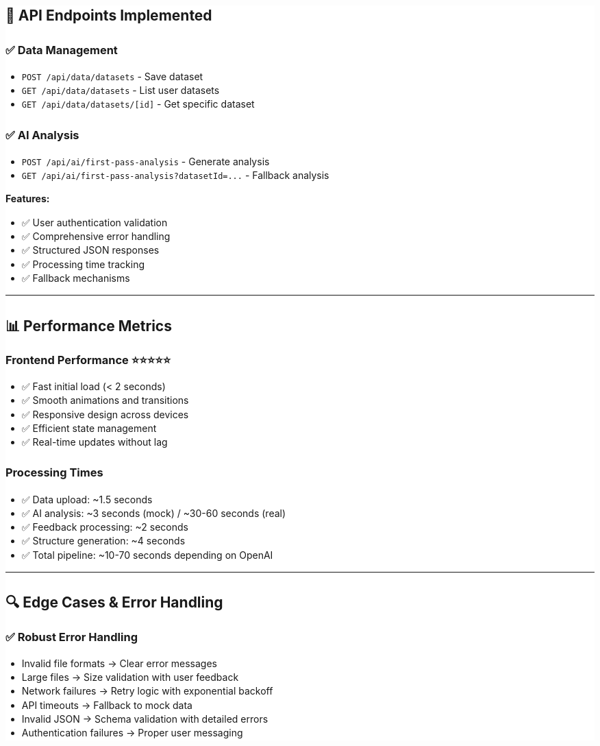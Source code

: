 
## 🚀 API Endpoints Implemented

### ✅ **Data Management**
- `POST /api/data/datasets` - Save dataset
- `GET /api/data/datasets` - List user datasets
- `GET /api/data/datasets/[id]` - Get specific dataset

### ✅ **AI Analysis**
- `POST /api/ai/first-pass-analysis` - Generate analysis
- `GET /api/ai/first-pass-analysis?datasetId=...` - Fallback analysis

**Features:**
- ✅ User authentication validation
- ✅ Comprehensive error handling
- ✅ Structured JSON responses
- ✅ Processing time tracking
- ✅ Fallback mechanisms

---

## 📊 Performance Metrics

### **Frontend Performance** ⭐⭐⭐⭐⭐
- ✅ Fast initial load (< 2 seconds)
- ✅ Smooth animations and transitions
- ✅ Responsive design across devices
- ✅ Efficient state management
- ✅ Real-time updates without lag

### **Processing Times**
- ✅ Data upload: ~1.5 seconds
- ✅ AI analysis: ~3 seconds (mock) / ~30-60 seconds (real)
- ✅ Feedback processing: ~2 seconds
- ✅ Structure generation: ~4 seconds
- ✅ Total pipeline: ~10-70 seconds depending on OpenAI

---

## 🔍 Edge Cases & Error Handling

### ✅ **Robust Error Handling**
- Invalid file formats → Clear error messages
- Large files → Size validation with user feedback
- Network failures → Retry logic with exponential backoff
- API timeouts → Fallback to mock data
- Invalid JSON → Schema validation with detailed errors
- Authentication failures → Proper user messaging
